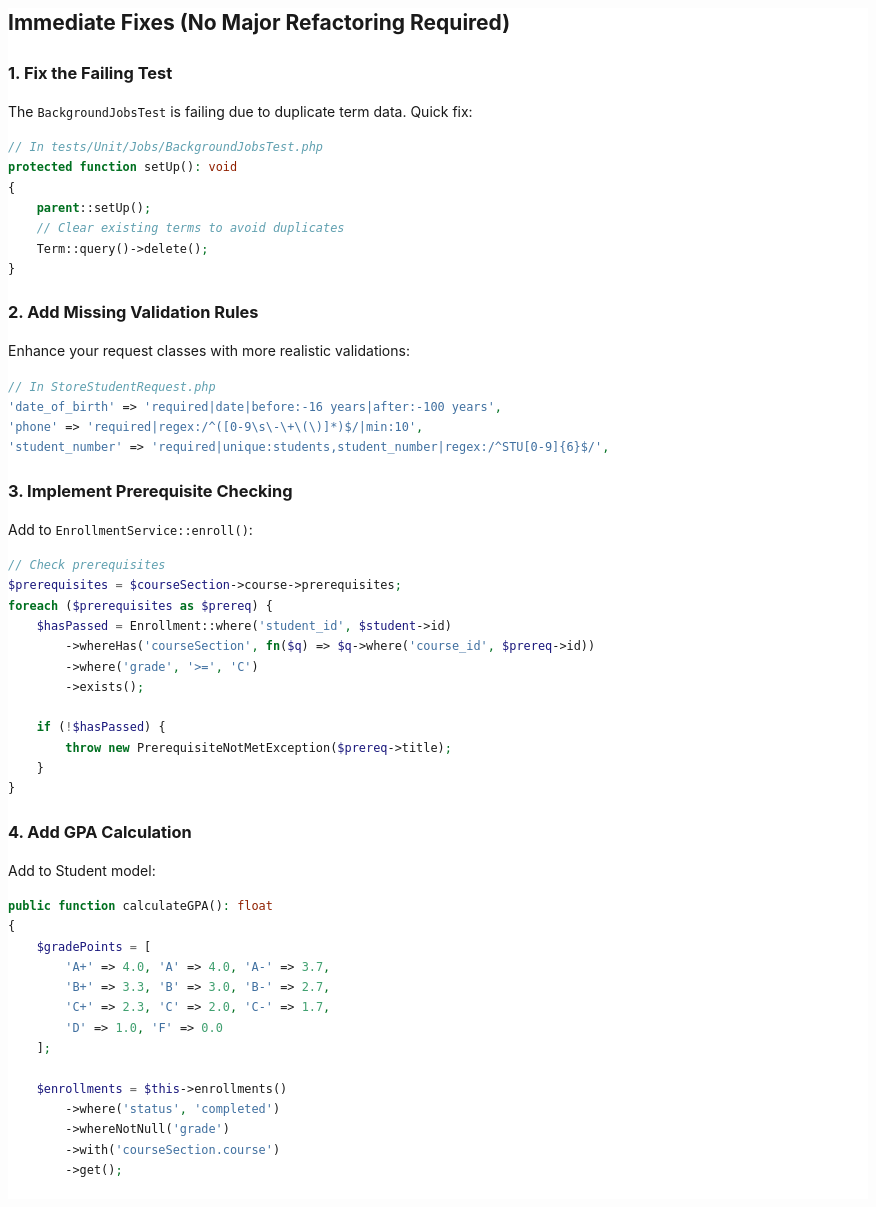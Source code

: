 
## Immediate Fixes (No Major Refactoring Required)

### 1. Fix the Failing Test

The `BackgroundJobsTest` is failing due to duplicate term data. Quick fix:

```php
// In tests/Unit/Jobs/BackgroundJobsTest.php
protected function setUp(): void
{
    parent::setUp();
    // Clear existing terms to avoid duplicates
    Term::query()->delete();
}
```

### 2. Add Missing Validation Rules

Enhance your request classes with more realistic validations:

```php
// In StoreStudentRequest.php
'date_of_birth' => 'required|date|before:-16 years|after:-100 years',
'phone' => 'required|regex:/^([0-9\s\-\+\(\)]*)$/|min:10',
'student_number' => 'required|unique:students,student_number|regex:/^STU[0-9]{6}$/',
```

### 3. Implement Prerequisite Checking

Add to `EnrollmentService::enroll()`:

```php
// Check prerequisites
$prerequisites = $courseSection->course->prerequisites;
foreach ($prerequisites as $prereq) {
    $hasPassed = Enrollment::where('student_id', $student->id)
        ->whereHas('courseSection', fn($q) => $q->where('course_id', $prereq->id))
        ->where('grade', '>=', 'C')
        ->exists();
    
    if (!$hasPassed) {
        throw new PrerequisiteNotMetException($prereq->title);
    }
}
```

### 4. Add GPA Calculation

Add to Student model:

```php
public function calculateGPA(): float
{
    $gradePoints = [
        'A+' => 4.0, 'A' => 4.0, 'A-' => 3.7,
        'B+' => 3.3, 'B' => 3.0, 'B-' => 2.7,
        'C+' => 2.3, 'C' => 2.0, 'C-' => 1.7,
        'D' => 1.0, 'F' => 0.0
    ];
    
    $enrollments = $this->enrollments()
        ->where('status', 'completed')
        ->whereNotNull('grade')
        ->with('courseSection.course')
        ->get();
    
```